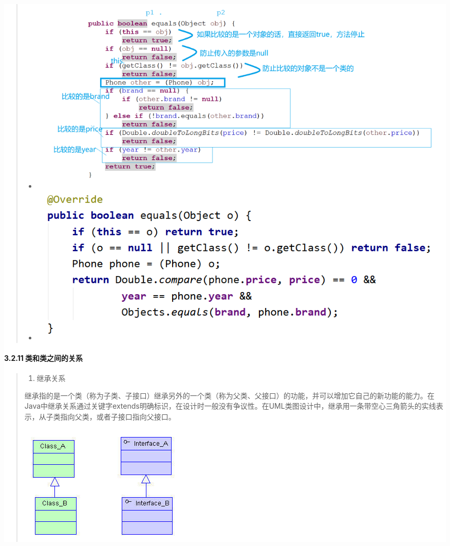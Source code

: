 > - ![image-20250801161747903](../../../../.vuepress/public/images/image-20250801161747903.png)
> - ![image-20250801161803164](../../../../.vuepress/public/images/image-20250801161803164.png)

#### 3.2.11 类和类之间的关系

> 1. 继承关系
>
> 继承指的是一个类（称为子类、子接口）继承另外的一个类（称为父类、父接口）的功能，并可以增加它自己的新功能的能力。在Java中继承关系通过关键字extends明确标识，在设计时一般没有争议性。在UML类图设计中，继承用一条带空心三角箭头的实线表示，从子类指向父类，或者子接口指向父接口。
>
> ![image-20250801162040314](../../../../.vuepress/public/images/image-20250801162040314.png)
